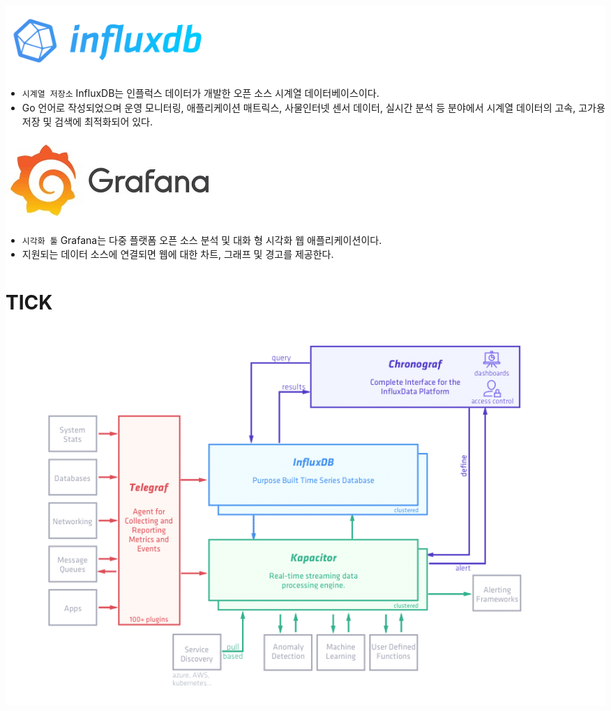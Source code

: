  <img title="metrics" src="./images/metrics/influxdb_logo.png" alt="stack" width="300px">

 - `시계열 저장소` InfluxDB는 인플럭스 데이터가 개발한 오픈 소스 시계열 데이터베이스이다. 
 - Go 언어로 작성되었으며 운영 모니터링, 애플리케이션 매트릭스, 사물인터넷 센서 데이터, 실시간 분석 등 분야에서 시계열 데이터의 고속, 고가용 저장 및 검색에 최적화되어 있다.
 
 <img title="metrics" src="./images/metrics/grafana_logo.jpg" alt="stack" width="300px">

 - `시각화 툴` Grafana는 다중 플랫폼 오픈 소스 분석 및 대화 형 시각화 웹 애플리케이션이다. 
 - 지원되는 데이터 소스에 연결되면 웹에 대한 차트, 그래프 및 경고를 제공한다. 
 
 

TICK
=====

 <img title="metrics" src="./images/metrics/TICK_stack.png" alt="stack" width="800px">
